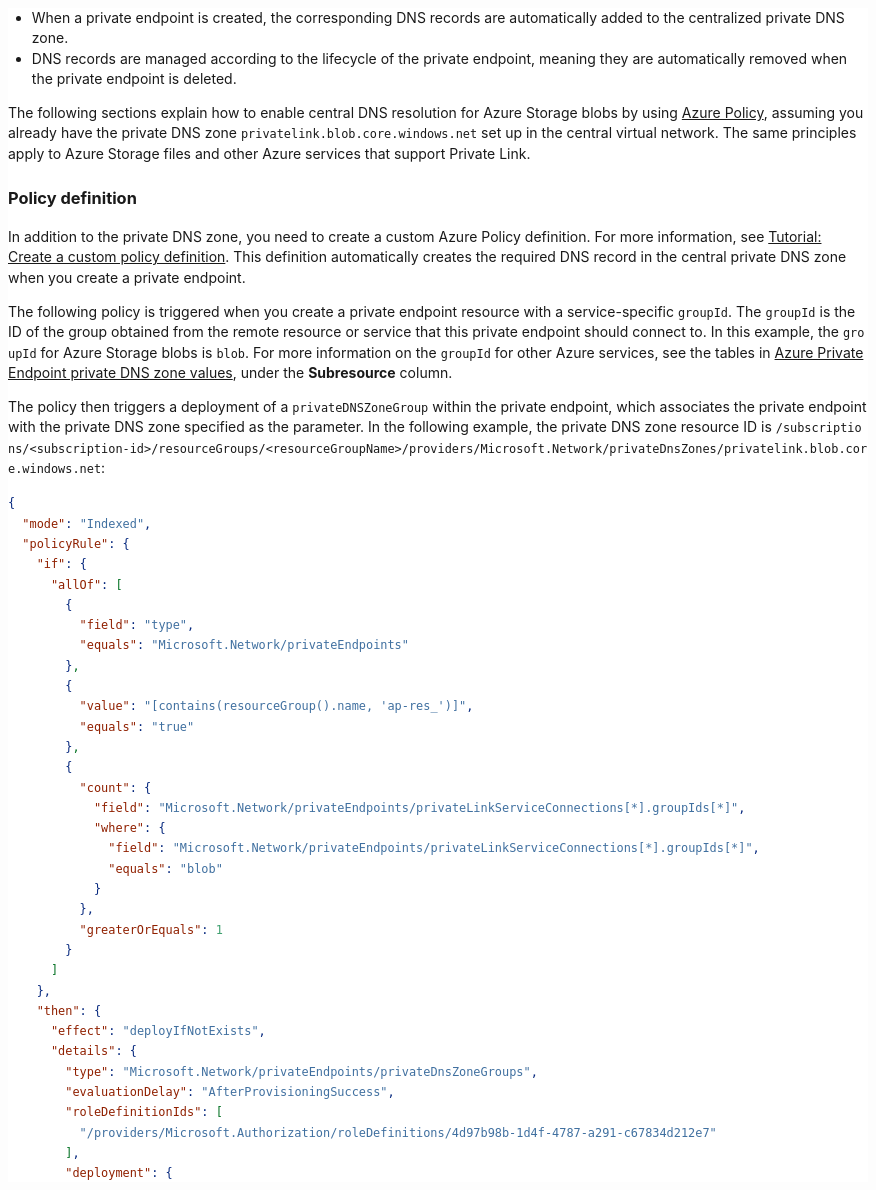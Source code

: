 - When a private endpoint is created, the corresponding DNS records are automatically added to the centralized private DNS zone.
- DNS records are managed according to the lifecycle of the private endpoint, meaning they are automatically removed when the private endpoint is deleted.

The following sections explain how to enable central DNS resolution for Azure Storage blobs by using [Azure Policy](../../governance/policy/overview.md), assuming you already have the private DNS zone `privatelink.blob.core.windows.net` set up in the central virtual network. The same principles apply to Azure Storage files and other Azure services that support Private Link.

### Policy definition

In addition to the private DNS zone, you need to create a custom Azure Policy definition. For more information, see [Tutorial: Create a custom policy definition](../../governance/policy/tutorials/create-custom-policy-definition.md). This definition automatically creates the required DNS record in the central private DNS zone when you create a private endpoint.

The following policy is triggered when you create a private endpoint resource with a service-specific `groupId`. The `groupId` is the ID of the group obtained from the remote resource or service that this private endpoint should connect to. In this example, the `groupId` for Azure Storage blobs is `blob`. For more information on the `groupId` for other Azure services, see the tables in [Azure Private Endpoint private DNS zone values](../../private-link/private-endpoint-dns.md), under the **Subresource** column.

The policy then triggers a deployment of a `privateDNSZoneGroup` within the private endpoint, which associates the private endpoint with the private DNS zone specified as the parameter. In the following example, the private DNS zone resource ID is `/subscriptions/<subscription-id>/resourceGroups/<resourceGroupName>/providers/Microsoft.Network/privateDnsZones/privatelink.blob.core.windows.net`:

```json
{
  "mode": "Indexed",
  "policyRule": {
    "if": {
      "allOf": [
        {
          "field": "type",
          "equals": "Microsoft.Network/privateEndpoints"
        },
        {
          "value": "[contains(resourceGroup().name, 'ap-res_')]",
          "equals": "true"
        },
        {
          "count": {
            "field": "Microsoft.Network/privateEndpoints/privateLinkServiceConnections[*].groupIds[*]",
            "where": {
              "field": "Microsoft.Network/privateEndpoints/privateLinkServiceConnections[*].groupIds[*]",
              "equals": "blob"
            }
          },
          "greaterOrEquals": 1
        }
      ]
    },
    "then": {
      "effect": "deployIfNotExists",
      "details": {
        "type": "Microsoft.Network/privateEndpoints/privateDnsZoneGroups",
        "evaluationDelay": "AfterProvisioningSuccess",
        "roleDefinitionIds": [
          "/providers/Microsoft.Authorization/roleDefinitions/4d97b98b-1d4f-4787-a291-c67834d212e7"
        ],
        "deployment": {
```